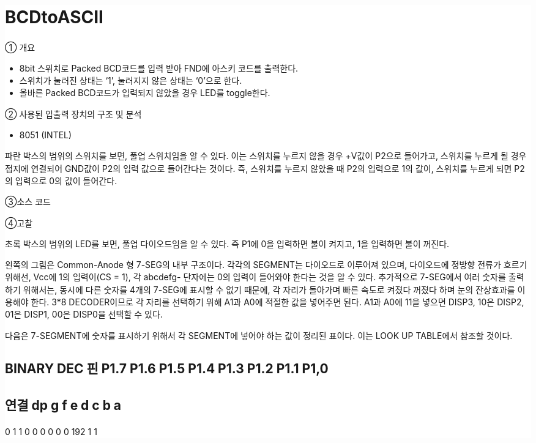 # BCDtoASCII
① 개요
- 8bit 스위치로 Packed BCD코드를 입력 받아 FND에 아스키 코드를 출력한다.
- 스위치가 눌러진 상태는 ‘1’, 눌러지지 않은 상태는 ‘0’으로 한다.
- 올바른 Packed BCD코드가 입력되지 않았을 경우 LED를 toggle한다.
 
② 사용된 입출력 장치의 구조 및 분석
- 8051 (INTEL)


파란 박스의 범위의 스위치를 보면, 풀업 스위치임을 알 수 있다. 이는 스위치를 누르지 않을 경우 +V값이 P2으로 들어가고, 스위치를 누르게 될 경우 접지에 연결되어 GND값이 P2의 입력 값으로 들어간다는 것이다. 즉, 스위치를 누르지 않았을 때 P2의 입력으로 1의 값이, 스위치를 누르게 되면 P2의 입력으로 0의 값이 들어간다.


③소스 코드

④고찰

초록 박스의 범위의 LED를 보면, 풀업 다이오드임을 알 수 있다. 즉 P1에 0을 입력하면 불이 켜지고, 1을 입력하면 불이 꺼진다.




왼쪽의 그림은 Common-Anode 형 7-SEG의 내부 구조이다. 각각의 SEGMENT는 다이오드로 이루어져 있으며, 다이오드에 정방향 전류가 흐르기 위해선, Vcc에 1의 입력이(CS = 1), 각 abcdefg- 단자에는 0의 입력이 들어와야 한다는 것을 알 수 있다. 
추가적으로 7-SEG에서 여러 숫자를 출력하기 위해서는, 동시에 다른 숫자를 4개의 7-SEG에 표시할 수 없기 때문에, 각 자리가 돌아가며 빠른 속도로 켜졌다 꺼졌다 하며 눈의 잔상효과를 이용해야 한다. 3*8 DECODER이므로 각 자리를 선택하기 위해 A1과 A0에 적절한 값을 넣어주면 된다. A1과 A0에 11을 넣으면 DISP3, 10은 DISP2, 01은 DISP1, 00은 DISP0을 선택할 수 있다.



다음은 7-SEGMENT에 숫자를 표시하기 위해서 각 SEGMENT에 넣어야 하는 값이 정리된 표이다.
이는 LOOK UP TABLE에서 참조할 것이다.


BINARY
DEC
핀
P1.7
P1.6
P1.5
P1.4
P1.3
P1.2
P1.1
P1,0
-
연결
dp
g
f
e
d
c
b
a
-
0
1
1
0
0
0
0
0
0
192
1
1